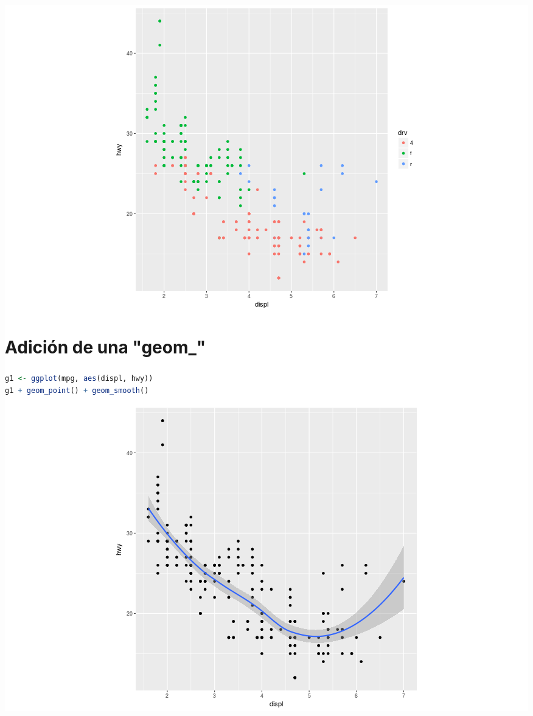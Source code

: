<img src="10_Graficacion_II-figure/unnamed-chunk-4-1.png" title="plot of chunk unnamed-chunk-4" alt="plot of chunk unnamed-chunk-4" style="display: block; margin: auto;" />

Adición de una "geom_"
========================================================

```r
g1 <- ggplot(mpg, aes(displ, hwy))
g1 + geom_point() + geom_smooth()
```

<img src="10_Graficacion_II-figure/unnamed-chunk-5-1.png" title="plot of chunk unnamed-chunk-5" alt="plot of chunk unnamed-chunk-5" style="display: block; margin: auto;" />

